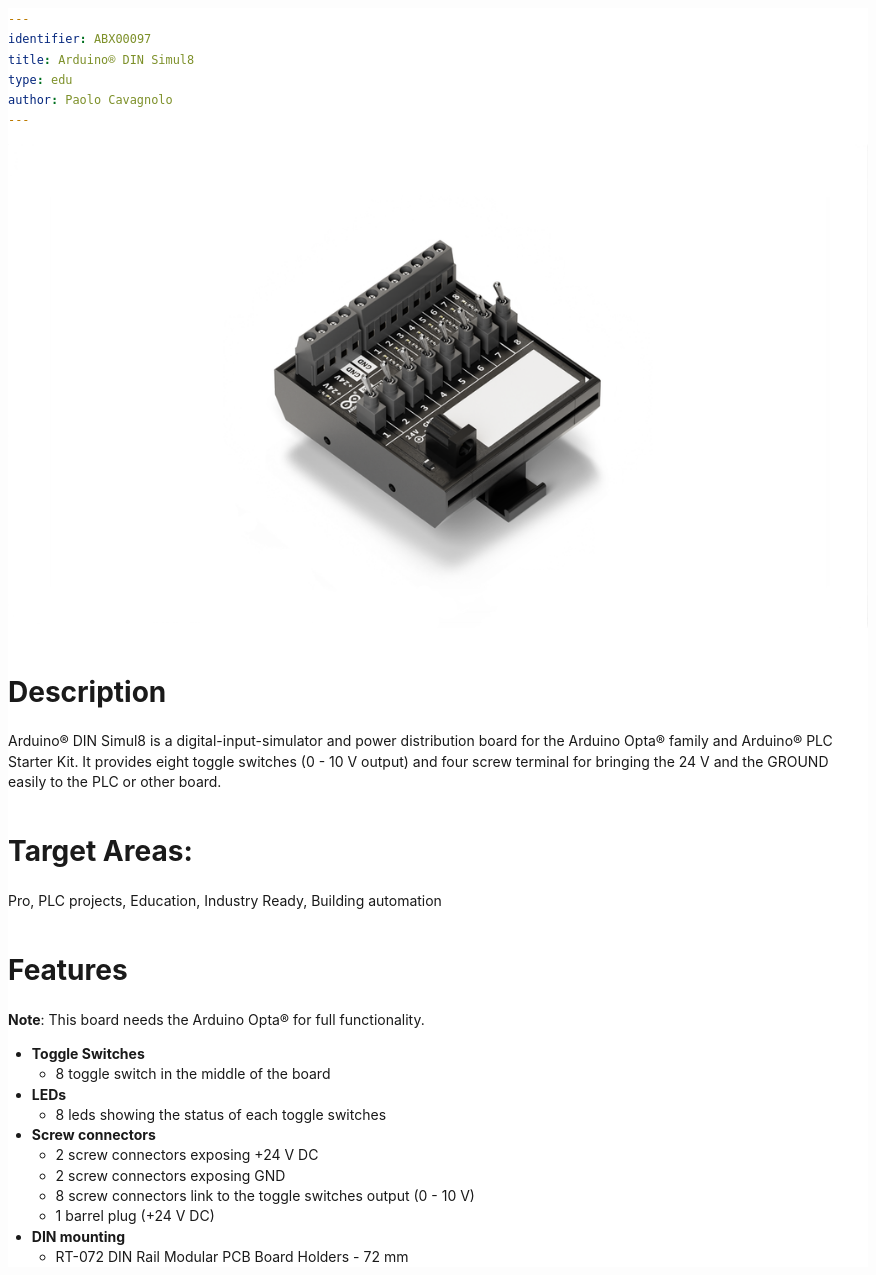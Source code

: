 ```yaml
---
identifier: ABX00097
title: Arduino® DIN Simul8
type: edu
author: Paolo Cavagnolo
---
```


![render_simul8](assets/Simul8-Perspective-with-Adaptor.png)

# Description
Arduino® DIN Simul8 is a digital-input-simulator and power distribution board for the Arduino Opta® family and Arduino® PLC Starter Kit. It provides eight toggle switches (0 - 10 V output) and four screw terminal for bringing the 24 V and the GROUND easily to the PLC or other board.

# Target Areas:
Pro, PLC projects, Education, Industry Ready, Building automation

# Features
**Note**: This board needs the Arduino Opta® for full functionality.

- **Toggle Switches**
    - 8 toggle switch in the middle of the board
- **LEDs** 
    - 8 leds showing the status of each toggle switches
- **Screw connectors** 
    - 2 screw connectors exposing +24 V DC
    - 2 screw connectors exposing GND
    - 8 screw connectors link to the toggle switches output (0 - 10 V)
    - 1 barrel plug (+24 V DC)
- **DIN mounting**
    - RT-072 DIN Rail Modular PCB Board Holders - 72 mm
